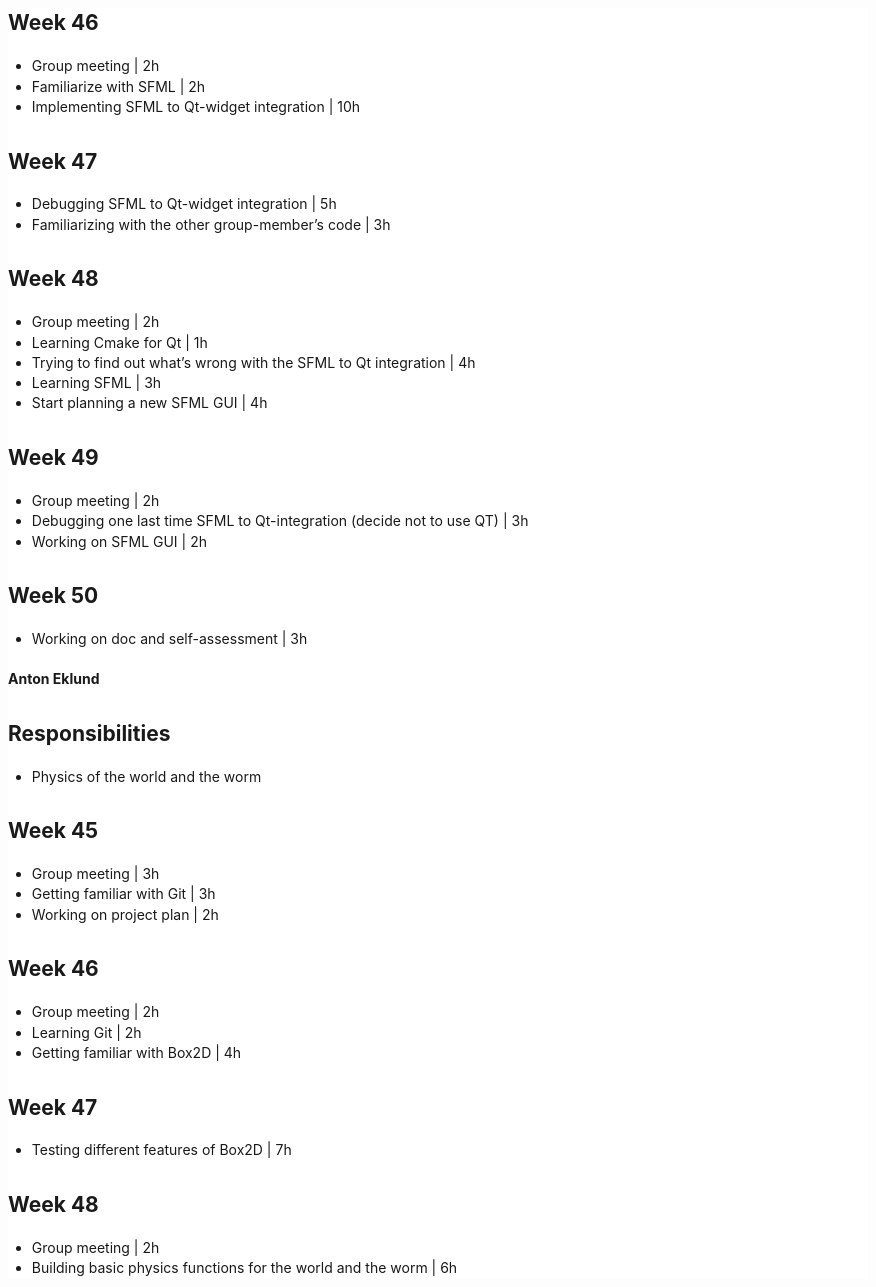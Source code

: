 Week 46
------------------------------------------------------
- Group meeting | 2h
- Familiarize with SFML | 2h
- Implementing SFML to Qt-widget integration | 10h

Week 47
------------------------------------------------------
- Debugging SFML to Qt-widget integration | 5h
- Familiarizing with the other group-member’s code | 3h

Week 48
------------------------------------------------------
- Group meeting | 2h
- Learning Cmake for Qt | 1h
- Trying to find out what’s wrong with the SFML to Qt integration | 4h
- Learning SFML | 3h
- Start planning a new SFML GUI | 4h

Week 49
------------------------------------------------------
- Group meeting | 2h
- Debugging one last time SFML to Qt-integration (decide not to use QT) | 3h
- Working on SFML GUI | 2h

Week 50
------------------------------------------------------
- Working on doc and self-assessment | 3h

#### Anton Eklund

Responsibilities
------------------------------------------------------
- Physics of the world and the worm

Week 45
------------------------------------------------------
- Group meeting | 3h
- Getting familiar with Git | 3h
- Working on project plan | 2h

Week 46
------------------------------------------------------
- Group meeting | 2h
- Learning Git | 2h
- Getting familiar with Box2D | 4h

Week 47
------------------------------------------------------
- Testing different features of Box2D | 7h

Week 48
------------------------------------------------------
- Group meeting | 2h
- Building basic physics functions for the world and the worm | 6h
